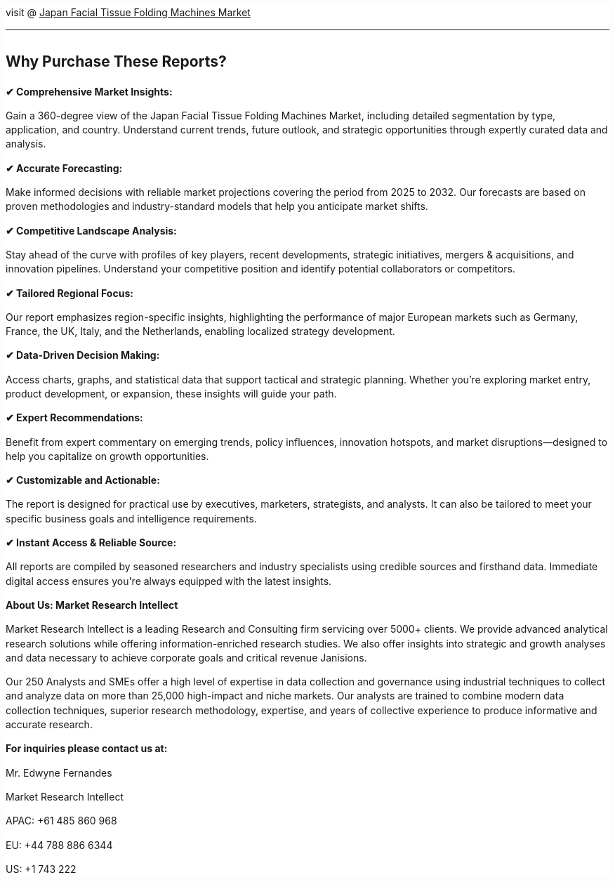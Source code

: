 visit&nbsp;@</strong>&nbsp;</span><span class="font-[700]"><a href="https://www.marketresearchintellect.com/product/facial-tissue-folding-machines-market/?utm_source=Linkedin&utm_medium=011" target="_blank" data-tracking-control-name="article-ssr-frontend-pulse_little-text-block" data-tracking-will-navigate="" data-test-link="">Japan Facial Tissue Folding Machines Market</a></span></p></blockquote><hr /><h2>Why Purchase These Reports?</h2><p><strong>✔ Comprehensive Market Insights:</strong></p><p>Gain a 360-degree view of the Japan Facial Tissue Folding Machines Market, including detailed segmentation by type, application, and country. Understand current trends, future outlook, and strategic opportunities through expertly curated data and analysis.</p><p><strong>✔ Accurate Forecasting:</strong></p><p>Make informed decisions with reliable market projections covering the period from 2025 to 2032. Our forecasts are based on proven methodologies and industry-standard models that help you anticipate market shifts.</p><p><strong>✔ Competitive Landscape Analysis:</strong></p><p>Stay ahead of the curve with profiles of key players, recent developments, strategic initiatives, mergers &amp; acquisitions, and innovation pipelines. Understand your competitive position and identify potential collaborators or competitors.</p><p><strong>✔ Tailored Regional Focus:</strong></p><p>Our report emphasizes region-specific insights, highlighting the performance of major European markets such as Germany, France, the UK, Italy, and the Netherlands, enabling localized strategy development.</p><p><strong>✔ Data-Driven Decision Making:</strong></p><p>Access charts, graphs, and statistical data that support tactical and strategic planning. Whether you&rsquo;re exploring market entry, product development, or expansion, these insights will guide your path.</p><p><strong>✔ Expert Recommendations:</strong></p><p>Benefit from expert commentary on emerging trends, policy influences, innovation hotspots, and market disruptions&mdash;designed to help you capitalize on growth opportunities.</p><p><strong>✔ Customizable and Actionable:</strong></p><p>The report is designed for practical use by executives, marketers, strategists, and analysts. It can also be tailored to meet your specific business goals and intelligence requirements.</p><p><strong>✔ Instant Access &amp; Reliable Source:</strong></p><p>All reports are compiled by seasoned researchers and industry specialists using credible sources and firsthand data. Immediate digital access ensures you're always equipped with the latest insights.</p><p><strong><span class="font-[700]">About Us: Market Research Intellect</span></strong></p><p><span class="">Market Research Intellect is a leading Research and Consulting firm servicing over 5000+ clients. We provide advanced analytical research solutions while offering information-enriched research studies.&nbsp;</span>We also offer insights into strategic and growth analyses and data necessary to achieve corporate goals and critical revenue Janisions.</p><p><span class="">Our 250 Analysts and SMEs offer a high level of expertise in data collection and governance using industrial techniques to collect and analyze data on more than 25,000 high-impact and niche markets. Our analysts are trained to combine modern data collection techniques, superior research methodology, expertise, and years of collective experience to produce informative and accurate research.</span></p><p><strong>For inquiries please contact us at:</strong></p><p>Mr. Edwyne Fernandes</p><p>Market Research Intellect</p><p>APAC: +61 485 860 968</p><p>EU: +44 788 886 6344</p><p>US: +1 743 222